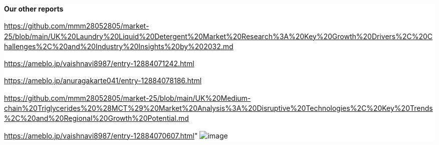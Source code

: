 <strong>Our other reports</strong>

<a href=https://github.com/mmm28052805/market-25/blob/main/UK%20Laundry%20Liquid%20Detergent%20Market%20Research%3A%20Key%20Growth%20Drivers%2C%20Challenges%2C%20and%20Industry%20Insights%20by%202032.md>https://github.com/mmm28052805/market-25/blob/main/UK%20Laundry%20Liquid%20Detergent%20Market%20Research%3A%20Key%20Growth%20Drivers%2C%20Challenges%2C%20and%20Industry%20Insights%20by%202032.md</a>

<a href=https://ameblo.jp/vaishnavi8987/entry-12884071242.html>https://ameblo.jp/vaishnavi8987/entry-12884071242.html</a>

<a href=https://ameblo.jp/anuragakarte041/entry-12884078186.html>https://ameblo.jp/anuragakarte041/entry-12884078186.html</a>

<a href=https://github.com/mmm28052805/market-25/blob/main/UK%20Medium-chain%20Triglycerides%20%28MCT%29%20Market%20Analysis%3A%20Disruptive%20Technologies%2C%20Key%20Trends%2C%20and%20Regional%20Growth%20Potential.md>https://github.com/mmm28052805/market-25/blob/main/UK%20Medium-chain%20Triglycerides%20%28MCT%29%20Market%20Analysis%3A%20Disruptive%20Technologies%2C%20Key%20Trends%2C%20and%20Regional%20Growth%20Potential.md</a>

<a href=https://ameblo.jp/vaishnavi8987/entry-12884070607.html>https://ameblo.jp/vaishnavi8987/entry-12884070607.html</a>"
![image](https://github.com/user-attachments/assets/1162174f-6697-4a84-bca4-a679954126dd)

